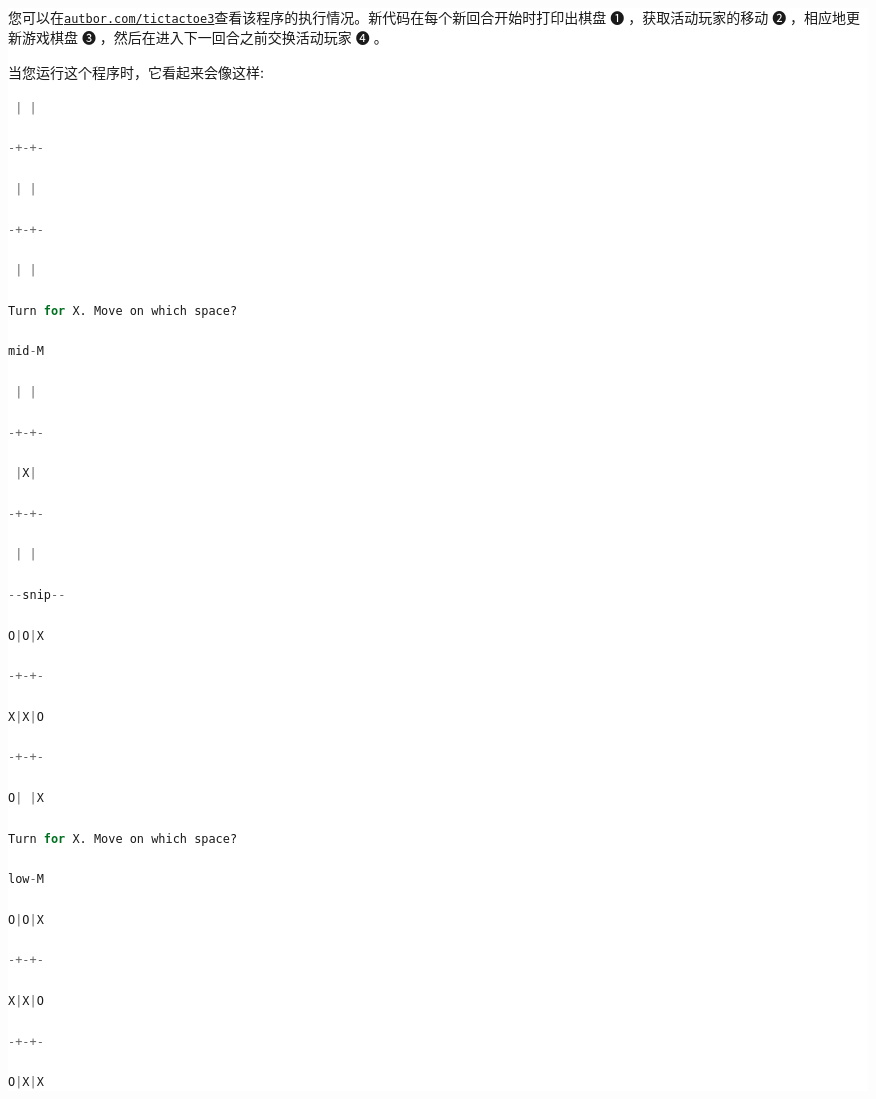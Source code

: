 您可以在[`autbor.com/tictactoe3`](https://autbor.com/tictactoe3/)查看该程序的执行情况。新代码在每个新回合开始时打印出棋盘 ➊ ，获取活动玩家的移动 ➋ ，相应地更新游戏棋盘 ➌ ，然后在进入下一回合之前交换活动玩家 ➍ 。

当您运行这个程序时，它看起来会像这样:

```py
 | |

-+-+-

 | |

-+-+-

 | |

Turn for X. Move on which space?

mid-M

 | |

-+-+-

 |X|  

-+-+-

 | |

--snip--

O|O|X

-+-+-

X|X|O

-+-+-

O| |X

Turn for X. Move on which space?

low-M

O|O|X

-+-+-

X|X|O

-+-+-

O|X|X
```

